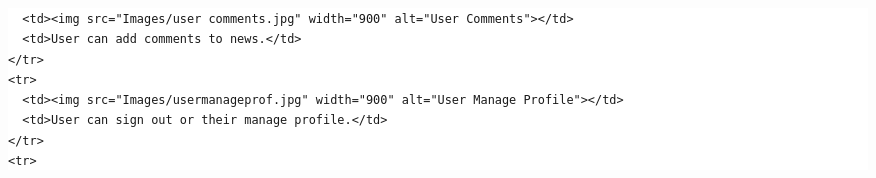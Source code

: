       <td><img src="Images/user comments.jpg" width="900" alt="User Comments"></td>
      <td>User can add comments to news.</td>
    </tr>
    <tr>
      <td><img src="Images/usermanageprof.jpg" width="900" alt="User Manage Profile"></td>
      <td>User can sign out or their manage profile.</td>
    </tr>
    <tr>